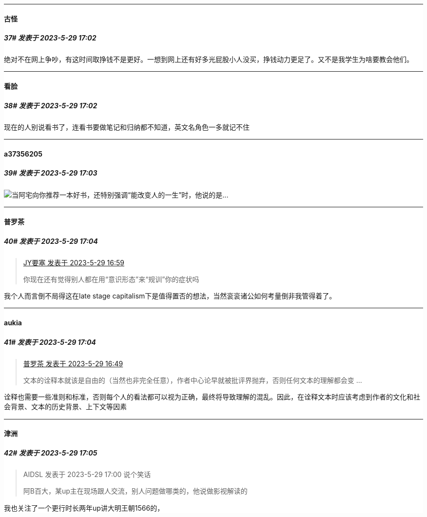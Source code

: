 *****

####  古怪  
##### 37#       发表于 2023-5-29 17:02

绝对不在网上争吵，有这时间取挣钱不是更好。一想到网上还有好多光屁股小人没买，挣钱动力更足了。又不是我学生为啥要教会他们。

*****

####  看脸  
##### 38#       发表于 2023-5-29 17:02

现在的人别说看书了，连看书要做笔记和归纳都不知道，英文名角色一多就记不住

*****

####  a37356205  
##### 39#       发表于 2023-5-29 17:03

<img src="https://static.saraba1st.com/image/smiley/face2017/065.png" referrerpolicy="no-referrer">当阿宅向你推荐一本好书，还特别强调“能改变人的一生”时，他说的是...

*****

####  普罗茶  
##### 40#       发表于 2023-5-29 17:04

<blockquote><a href="httphttps://bbs.saraba1st.com/2b/forum.php?mod=redirect&amp;goto=findpost&amp;pid=61040085&amp;ptid=2137413" target="_blank">JY要塞 发表于 2023-5-29 16:59</a>

你现在还有觉得别人都在用“意识形态”来“规训”你的症状吗</blockquote>
我个人而言倒不局得这在late stage capitalism下是值得置否的想法，当然衮衮诸公如何考量倒非我管得着了。

*****

####  aukia  
##### 41#       发表于 2023-5-29 17:04

<blockquote><a href="httphttps://bbs.saraba1st.com/2b/forum.php?mod=redirect&amp;goto=findpost&amp;pid=61039882&amp;ptid=2137413" target="_blank">普罗茶 发表于 2023-5-29 16:49</a>

文本的诠释本就该是自由的（当然也非完全任意），作者中心论早就被批评界抛弃，否则任何文本的理解都会变 ...</blockquote>
诠释也需要一些准则和标准，否则每个人的看法都可以视为正确，最终将导致理解的混乱。因此，在诠释文本时应该考虑到作者的文化和社会背景、文本的历史背景、上下文等因素

*****

####  津洲  
##### 42#       发表于 2023-5-29 17:05

<blockquote>AIDSL 发表于 2023-5-29 17:00
说个笑话

阿B百大，某up主在现场跟人交流，别人问题做哪类的，他说做影视解读的
</blockquote>
我也关注了一个更行时长两年up讲大明王朝1566的，
